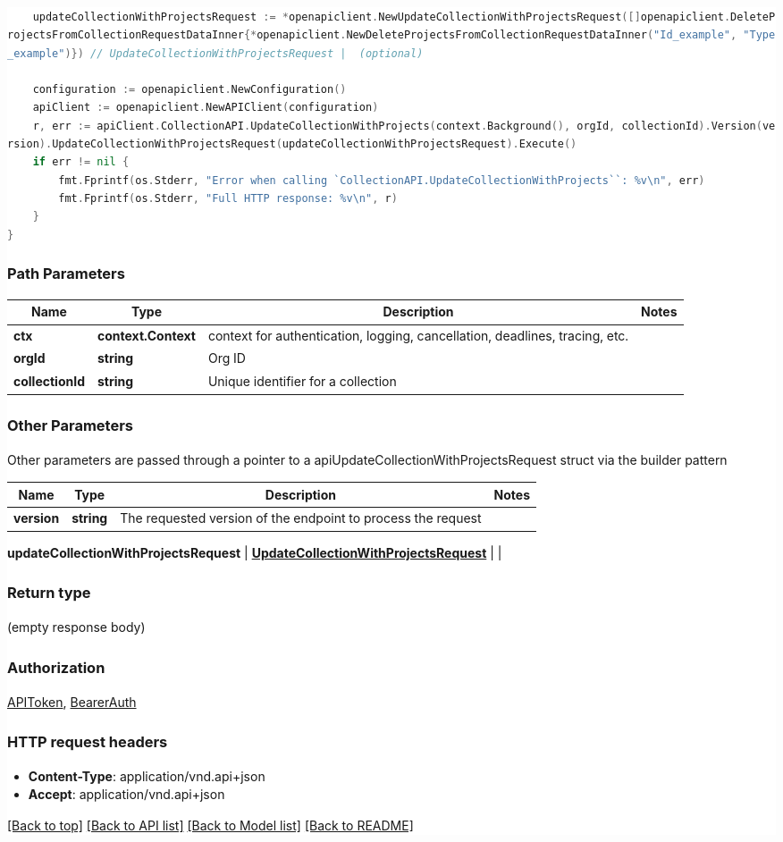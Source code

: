 ```go
	updateCollectionWithProjectsRequest := *openapiclient.NewUpdateCollectionWithProjectsRequest([]openapiclient.DeleteProjectsFromCollectionRequestDataInner{*openapiclient.NewDeleteProjectsFromCollectionRequestDataInner("Id_example", "Type_example")}) // UpdateCollectionWithProjectsRequest |  (optional)

	configuration := openapiclient.NewConfiguration()
	apiClient := openapiclient.NewAPIClient(configuration)
	r, err := apiClient.CollectionAPI.UpdateCollectionWithProjects(context.Background(), orgId, collectionId).Version(version).UpdateCollectionWithProjectsRequest(updateCollectionWithProjectsRequest).Execute()
	if err != nil {
		fmt.Fprintf(os.Stderr, "Error when calling `CollectionAPI.UpdateCollectionWithProjects``: %v\n", err)
		fmt.Fprintf(os.Stderr, "Full HTTP response: %v\n", r)
	}
}
```

### Path Parameters


Name | Type | Description  | Notes
------------- | ------------- | ------------- | -------------
**ctx** | **context.Context** | context for authentication, logging, cancellation, deadlines, tracing, etc.
**orgId** | **string** | Org ID | 
**collectionId** | **string** | Unique identifier for a collection | 

### Other Parameters

Other parameters are passed through a pointer to a apiUpdateCollectionWithProjectsRequest struct via the builder pattern


Name | Type | Description  | Notes
------------- | ------------- | ------------- | -------------
 **version** | **string** | The requested version of the endpoint to process the request | 


 **updateCollectionWithProjectsRequest** | [**UpdateCollectionWithProjectsRequest**](UpdateCollectionWithProjectsRequest.md) |  | 

### Return type

 (empty response body)

### Authorization

[APIToken](../README.md#APIToken), [BearerAuth](../README.md#BearerAuth)

### HTTP request headers

- **Content-Type**: application/vnd.api+json
- **Accept**: application/vnd.api+json

[[Back to top]](#) [[Back to API list]](../README.md#documentation-for-api-endpoints)
[[Back to Model list]](../README.md#documentation-for-models)
[[Back to README]](../README.md)

